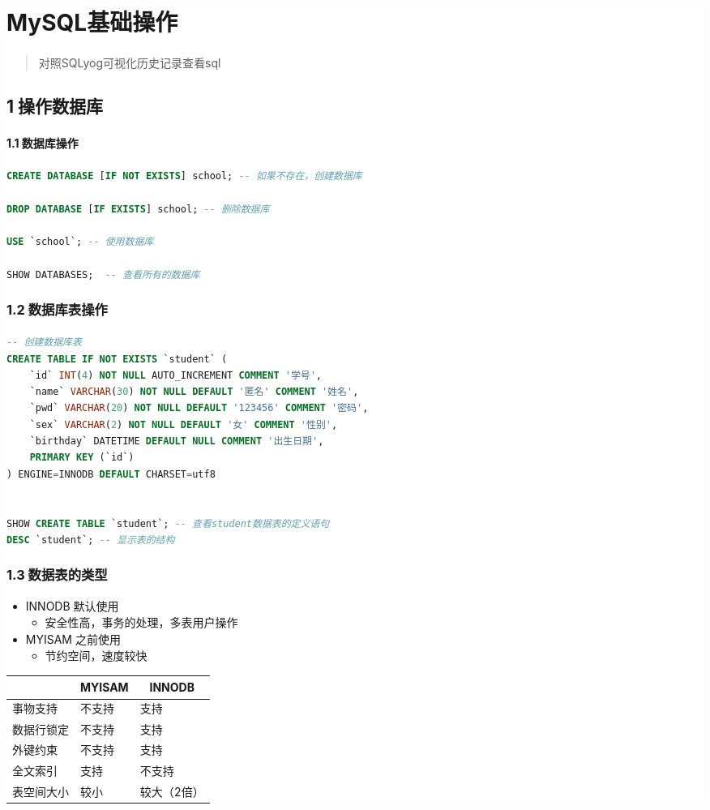 # MySQL基础操作



> 对照SQLyog可视化历史记录查看sql



## 1 操作数据库

####  1.1 数据库操作

```sql
CREATE DATABASE [IF NOT EXISTS] school; -- 如果不存在，创建数据库

DROP DATABASE [IF EXISTS] school; -- 删除数据库

USE `school`; -- 使用数据库

SHOW DATABASES;  -- 查看所有的数据库
```



### 1.2 数据库表操作

```sql
-- 创建数据库表
CREATE TABLE IF NOT EXISTS `student` (
	`id` INT(4) NOT NULL AUTO_INCREMENT COMMENT '学号',
    `name` VARCHAR(30) NOT NULL DEFAULT '匿名' COMMENT '姓名',
    `pwd` VARCHAR(20) NOT NULL DEFAULT '123456' COMMENT '密码',
    `sex` VARCHAR(2) NOT NULL DEFAULT '女' COMMENT '性别',
    `birthday` DATETIME DEFAULT NULL COMMENT '出生日期',
    PRIMARY KEY (`id`)
) ENGINE=INNODB DEFAULT CHARSET=utf8


SHOW CREATE TABLE `student`; -- 查看student数据表的定义语句
DESC `student`; -- 显示表的结构
```



### 1.3 数据表的类型

  * INNODB	默认使用
      * 安全性高，事务的处理，多表用户操作
  * MYISAM    之前使用
      * 节约空间，速度较快



|            | MYISAM | INNODB      |
| ---------- | ------ | ----------- |
| 事物支持   | 不支持 | 支持        |
| 数据行锁定 | 不支持 | 支持        |
| 外键约束   | 不支持 | 支持        |
| 全文索引   | 支持   | 不支持      |
| 表空间大小 | 较小   | 较大（2倍） |
